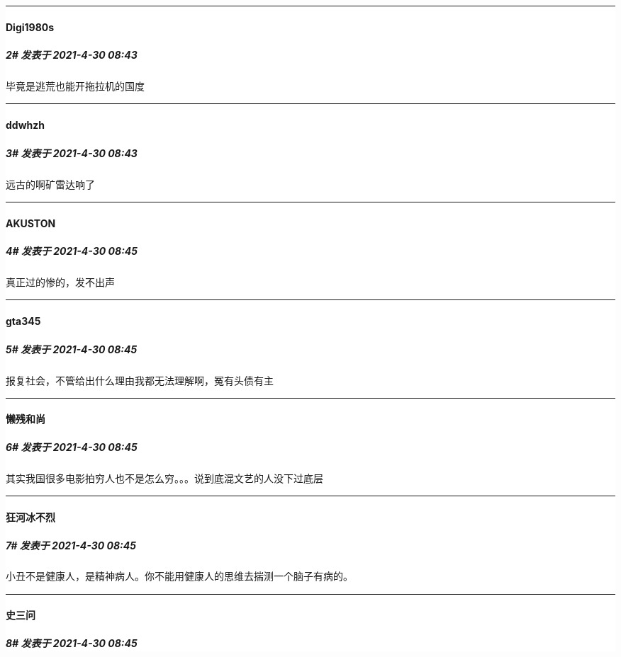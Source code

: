 
*****

####  Digi1980s  
##### 2#       发表于 2021-4-30 08:43


毕竟是逃荒也能开拖拉机的国度


*****

####  ddwhzh  
##### 3#       发表于 2021-4-30 08:43


远古的啊矿雷达响了


*****

####  AKUSTON  
##### 4#       发表于 2021-4-30 08:45


真正过的惨的，发不出声


*****

####  gta345  
##### 5#       发表于 2021-4-30 08:45


报复社会，不管给出什么理由我都无法理解啊，冤有头债有主


*****

####  懒残和尚  
##### 6#       发表于 2021-4-30 08:45


其实我国很多电影拍穷人也不是怎么穷。。。说到底混文艺的人没下过底层


*****

####  狂河冰不烈  
##### 7#       发表于 2021-4-30 08:45


小丑不是健康人，是精神病人。你不能用健康人的思维去揣测一个脑子有病的。


*****

####  史三问  
##### 8#       发表于 2021-4-30 08:45

